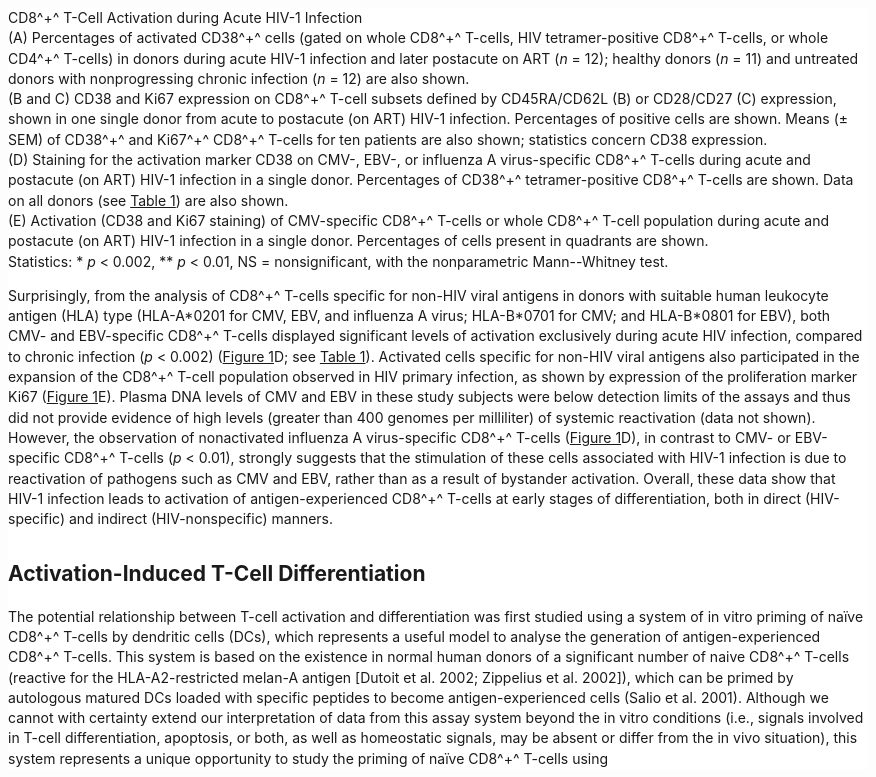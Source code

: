 CD8^+^ T-Cell Activation during Acute HIV-1 Infection\
(A) Percentages of activated CD38^+^ cells (gated on whole CD8^+^
T-cells, HIV tetramer-positive CD8^+^ T-cells, or whole CD4^+^ T-cells)
in donors during acute HIV-1 infection and later postacute on ART (*n* =
12); healthy donors (*n* = 11) and untreated donors with nonprogressing
chronic infection (*n* = 12) are also shown.\
(B and C) CD38 and Ki67 expression on CD8^+^ T-cell subsets defined by
CD45RA/CD62L (B) or CD28/CD27 (C) expression, shown in one single donor
from acute to postacute (on ART) HIV-1 infection. Percentages of
positive cells are shown. Means (± SEM) of CD38^+^ and Ki67^+^ CD8^+^
T-cells for ten patients are also shown; statistics concern CD38
expression.\
(D) Staining for the activation marker CD38 on CMV-, EBV-, or influenza
A virus-specific CD8^+^ T-cells during acute and postacute (on ART)
HIV-1 infection in a single donor. Percentages of CD38^+^
tetramer-positive CD8^+^ T-cells are shown. Data on all donors (see
[Table 1](#pbio-0020020-t001)) are also shown.\
(E) Activation (CD38 and Ki67 staining) of CMV-specific CD8^+^ T-cells
or whole CD8^+^ T-cell population during acute and postacute (on ART)
HIV-1 infection in a single donor. Percentages of cells present in
quadrants are shown.\
Statistics: \* *p* \< 0.002, \*\* *p* \< 0.01, NS = nonsignificant, with
the nonparametric Mann--Whitney test.

Surprisingly, from the analysis of CD8^+^ T-cells specific for non-HIV
viral antigens in donors with suitable human leukocyte antigen (HLA)
type (HLA-A\*0201 for CMV, EBV, and influenza A virus; HLA-B\*0701 for
CMV; and HLA-B\*0801 for EBV), both CMV- and EBV-specific CD8^+^ T-cells
displayed significant levels of activation exclusively during acute HIV
infection, compared to chronic infection (*p* \< 0.002) ([Figure
1](#pbio-0020020-g001)D; see [Table 1](#pbio-0020020-t001)). Activated
cells specific for non-HIV viral antigens also participated in the
expansion of the CD8^+^ T-cell population observed in HIV primary
infection, as shown by expression of the proliferation marker Ki67
([Figure 1](#pbio-0020020-g001)E). Plasma DNA levels of CMV and EBV in
these study subjects were below detection limits of the assays and thus
did not provide evidence of high levels (greater than 400 genomes per
milliliter) of systemic reactivation (data not shown). However, the
observation of nonactivated influenza A virus-specific CD8^+^ T-cells
([Figure 1](#pbio-0020020-g001)D), in contrast to CMV- or EBV-specific
CD8^+^ T-cells (*p* \< 0.01), strongly suggests that the stimulation of
these cells associated with HIV-1 infection is due to reactivation of
pathogens such as CMV and EBV, rather than as a result of bystander
activation. Overall, these data show that HIV-1 infection leads to
activation of antigen-experienced CD8^+^ T-cells at early stages of
differentiation, both in direct (HIV-specific) and indirect
(HIV-nonspecific) manners.

## Activation-Induced T-Cell Differentiation

The potential relationship between T-cell activation and differentiation
was first studied using a system of in vitro priming of naïve CD8^+^
T-cells by dendritic cells (DCs), which represents a useful model to
analyse the generation of antigen-experienced CD8^+^ T-cells. This
system is based on the existence in normal human donors of a significant
number of naive CD8^+^ T-cells (reactive for the HLA-A2-restricted
melan-A antigen \[Dutoit et al. 2002; Zippelius et al. 2002\]), which
can be primed by autologous matured DCs loaded with specific peptides to
become antigen-experienced cells (Salio et al. 2001). Although we cannot
with certainty extend our interpretation of data from this assay system
beyond the in vitro conditions (i.e., signals involved in T-cell
differentiation, apoptosis, or both, as well as homeostatic signals, may
be absent or differ from the in vivo situation), this system represents
a unique opportunity to study the priming of naïve CD8^+^ T-cells using

[^1]: LP, CAS, MS, NR, PRD, AJM, SLR-J, and VA conceived and designed
[^2]: \* To whom correspondence should be addressed. E-mail:
[^3]: The authors have declared that no conflicts of interest exist.